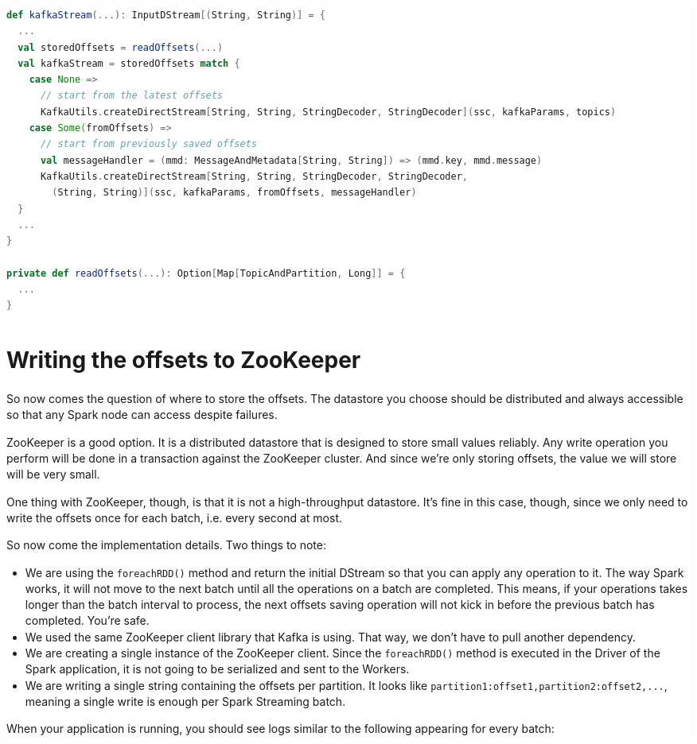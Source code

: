 ```scala
def kafkaStream(...): InputDStream[(String, String)] = {
  ...
  val storedOffsets = readOffsets(...)
  val kafkaStream = storedOffsets match {
    case None =>
      // start from the latest offsets
      KafkaUtils.createDirectStream[String, String, StringDecoder, StringDecoder](ssc, kafkaParams, topics)
    case Some(fromOffsets) =>
      // start from previously saved offsets
      val messageHandler = (mmd: MessageAndMetadata[String, String]) => (mmd.key, mmd.message)
      KafkaUtils.createDirectStream[String, String, StringDecoder, StringDecoder,
        (String, String)](ssc, kafkaParams, fromOffsets, messageHandler)
  }
  ...
}

private def readOffsets(...): Option[Map[TopicAndPartition, Long]] = {
  ...
}
```

# Writing the offsets to ZooKeeper

So now comes the question of where to store the offsets. The datastore you choose should be distributed and always accessible so that any Spark node can access despite failures.

ZooKeeper is a good option. It is a distributed datastore that is designed to store small values reliably. Any write operation you perform will be done in a transaction against the ZooKeeper cluster. And since we’re only storing offsets, the value we will store will be very small.

One thing with ZooKeeper, though, is that it is not a high-throughput datastore. It’s fine in this case, though, since we only need to write the offsets once for each batch, i.e. every second at most.

So now come the implementation details. Two things to note:

- We are using the `foreachRDD()` method and return the initial DStream so that you can apply any operation to it. The way Spark works, it will not move to the next batch until all the operations on a batch are completed. This means, if your operations takes longer than the batch interval to process, the next offsets saving operation will not kick in before the previous batch has completed. You’re safe.
- We used the same ZooKeeper client library that Kafka is using. That way, we don’t have to pull another dependency.
- We are creating a single instance of the ZooKeeper client. Since the `foreachRDD()` method is executed in the Driver of the Spark application, it is not going to be serialized and sent to the Workers.
- We are writing a single string containing the offsets per partition. It looks like `partition1:offset1,partition2:offset2,...`, meaning a single write is enough per Spark Streaming batch.

When your application is running, you should see logs similar to the following appearing for every batch:
